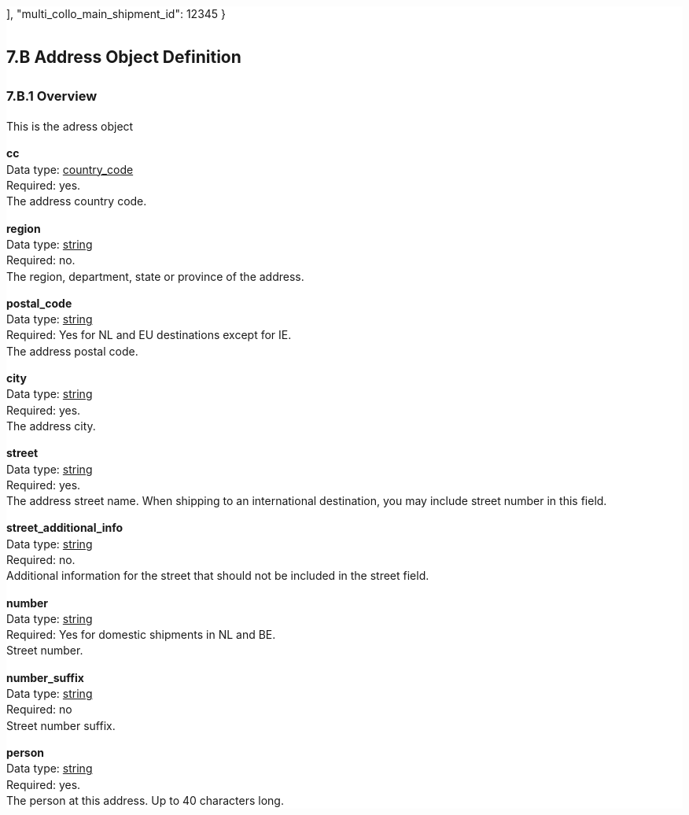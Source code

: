   ],
  "multi_collo_main_shipment_id": 12345
}

## 7.B Address Object Definition

### 7.B.1 Overview

This is the adress object

**cc**  
Data type: [country_code](#country_code)  
Required: yes.  
The address country code.

**region**  
Data type: [string](#string)  
Required: no.  
The region, department, state or province of the address.

**postal_code**  
Data type: [string](#string)  
Required: Yes for NL and EU destinations except for IE.  
The address postal code.

**city**  
Data type: [string](#string)  
Required: yes.  
The address city.

**street**  
Data type: [string](#string)  
Required: yes.  
The address street name. When shipping to an international destination, you may include street number in this field.

**street_additional_info**  
Data type: [string](#string)  
Required: no.  
Additional information for the street that should not be included in the street field.

**number**  
Data type: [string](#string)  
Required: Yes for domestic shipments in NL and BE.  
Street number.

**number_suffix**  
Data type: [string](#string)  
Required: no  
Street number suffix.

**person**  
Data type: [string](#string)  
Required: yes.  
The person at this address. Up to 40 characters long.
